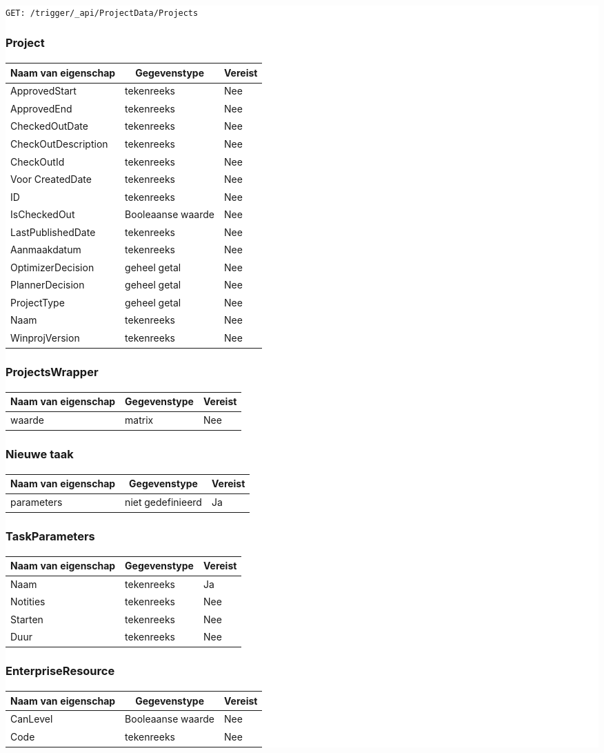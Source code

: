 ```GET: /trigger/_api/ProjectData/Projects``` 



### <a name="project"></a>Project


| Naam van eigenschap | Gegevenstype | Vereist |
|---|---|---|
|ApprovedStart|tekenreeks|Nee |
|ApprovedEnd|tekenreeks|Nee |
|CheckedOutDate|tekenreeks|Nee |
|CheckOutDescription|tekenreeks|Nee |
|CheckOutId|tekenreeks|Nee |
|Voor CreatedDate|tekenreeks|Nee |
|ID|tekenreeks|Nee |
|IsCheckedOut|Booleaanse waarde|Nee |
|LastPublishedDate|tekenreeks|Nee |
|Aanmaakdatum|tekenreeks|Nee |
|OptimizerDecision|geheel getal|Nee |
|PlannerDecision|geheel getal|Nee |
|ProjectType|geheel getal|Nee |
|Naam|tekenreeks|Nee |
|WinprojVersion|tekenreeks|Nee |



### <a name="projectswrapper"></a>ProjectsWrapper


| Naam van eigenschap | Gegevenstype | Vereist |
|---|---|---|
|waarde|matrix|Nee |



### <a name="newtask"></a>Nieuwe taak


| Naam van eigenschap | Gegevenstype | Vereist |
|---|---|---|
|parameters|niet gedefinieerd|Ja |



### <a name="taskparameters"></a>TaskParameters


| Naam van eigenschap | Gegevenstype | Vereist |
|---|---|---|
|Naam|tekenreeks|Ja |
|Notities|tekenreeks|Nee |
|Starten|tekenreeks|Nee |
|Duur|tekenreeks|Nee |



### <a name="enterpriseresource"></a>EnterpriseResource


| Naam van eigenschap | Gegevenstype | Vereist |
|---|---|---|
|CanLevel|Booleaanse waarde|Nee |
|Code|tekenreeks|Nee |
```